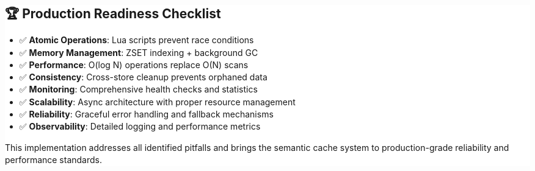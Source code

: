 ## 🏆 Production Readiness Checklist

- ✅ **Atomic Operations**: Lua scripts prevent race conditions
- ✅ **Memory Management**: ZSET indexing + background GC
- ✅ **Performance**: O(log N) operations replace O(N) scans  
- ✅ **Consistency**: Cross-store cleanup prevents orphaned data
- ✅ **Monitoring**: Comprehensive health checks and statistics
- ✅ **Scalability**: Async architecture with proper resource management
- ✅ **Reliability**: Graceful error handling and fallback mechanisms
- ✅ **Observability**: Detailed logging and performance metrics

This implementation addresses all identified pitfalls and brings the semantic cache system to production-grade reliability and performance standards.
